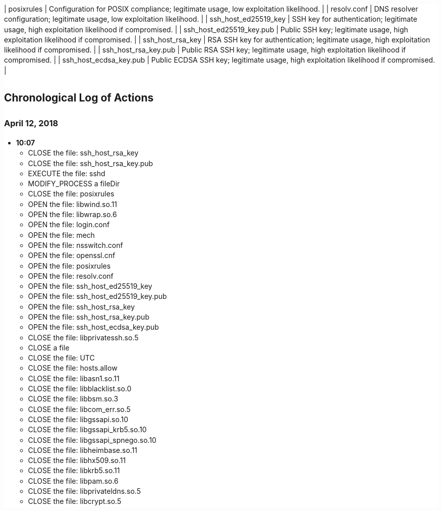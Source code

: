 | posixrules                   | Configuration for POSIX compliance; legitimate usage, low exploitation likelihood.                 |
| resolv.conf                  | DNS resolver configuration; legitimate usage, low exploitation likelihood.                         |
| ssh_host_ed25519_key         | SSH key for authentication; legitimate usage, high exploitation likelihood if compromised.         |
| ssh_host_ed25519_key.pub     | Public SSH key; legitimate usage, high exploitation likelihood if compromised.                     |
| ssh_host_rsa_key             | RSA SSH key for authentication; legitimate usage, high exploitation likelihood if compromised.     |
| ssh_host_rsa_key.pub         | Public RSA SSH key; legitimate usage, high exploitation likelihood if compromised.                 |
| ssh_host_ecdsa_key.pub       | Public ECDSA SSH key; legitimate usage, high exploitation likelihood if compromised.               |

## Chronological Log of Actions

### April 12, 2018

- **10:07**
  - CLOSE the file: ssh_host_rsa_key
  - CLOSE the file: ssh_host_rsa_key.pub
  - EXECUTE the file: sshd
  - MODIFY_PROCESS a fileDir
  - CLOSE the file: posixrules
  - OPEN the file: libwind.so.11
  - OPEN the file: libwrap.so.6
  - OPEN the file: login.conf
  - OPEN the file: mech
  - OPEN the file: nsswitch.conf
  - OPEN the file: openssl.cnf
  - OPEN the file: posixrules
  - OPEN the file: resolv.conf
  - OPEN the file: ssh_host_ed25519_key
  - OPEN the file: ssh_host_ed25519_key.pub
  - OPEN the file: ssh_host_rsa_key
  - OPEN the file: ssh_host_rsa_key.pub
  - OPEN the file: ssh_host_ecdsa_key.pub
  - CLOSE the file: libprivatessh.so.5
  - CLOSE a file
  - CLOSE the file: UTC
  - CLOSE the file: hosts.allow
  - CLOSE the file: libasn1.so.11
  - CLOSE the file: libblacklist.so.0
  - CLOSE the file: libbsm.so.3
  - CLOSE the file: libcom_err.so.5
  - CLOSE the file: libgssapi.so.10
  - CLOSE the file: libgssapi_krb5.so.10
  - CLOSE the file: libgssapi_spnego.so.10
  - CLOSE the file: libheimbase.so.11
  - CLOSE the file: libhx509.so.11
  - CLOSE the file: libkrb5.so.11
  - CLOSE the file: libpam.so.6
  - CLOSE the file: libprivateldns.so.5
  - CLOSE the file: libcrypt.so.5
